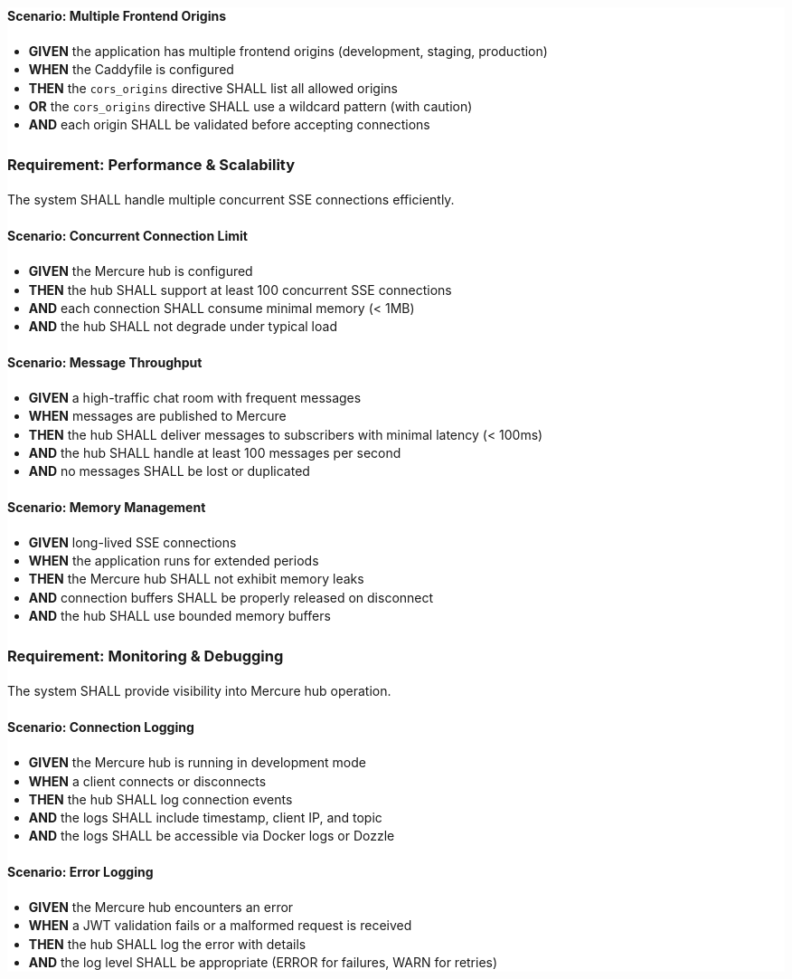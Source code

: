 #### Scenario: Multiple Frontend Origins

- **GIVEN** the application has multiple frontend origins (development, staging, production)
- **WHEN** the Caddyfile is configured
- **THEN** the `cors_origins` directive SHALL list all allowed origins
- **OR** the `cors_origins` directive SHALL use a wildcard pattern (with caution)
- **AND** each origin SHALL be validated before accepting connections

### Requirement: Performance & Scalability

The system SHALL handle multiple concurrent SSE connections efficiently.

#### Scenario: Concurrent Connection Limit

- **GIVEN** the Mercure hub is configured
- **THEN** the hub SHALL support at least 100 concurrent SSE connections
- **AND** each connection SHALL consume minimal memory (< 1MB)
- **AND** the hub SHALL not degrade under typical load

#### Scenario: Message Throughput

- **GIVEN** a high-traffic chat room with frequent messages
- **WHEN** messages are published to Mercure
- **THEN** the hub SHALL deliver messages to subscribers with minimal latency (< 100ms)
- **AND** the hub SHALL handle at least 100 messages per second
- **AND** no messages SHALL be lost or duplicated

#### Scenario: Memory Management

- **GIVEN** long-lived SSE connections
- **WHEN** the application runs for extended periods
- **THEN** the Mercure hub SHALL not exhibit memory leaks
- **AND** connection buffers SHALL be properly released on disconnect
- **AND** the hub SHALL use bounded memory buffers

### Requirement: Monitoring & Debugging

The system SHALL provide visibility into Mercure hub operation.

#### Scenario: Connection Logging

- **GIVEN** the Mercure hub is running in development mode
- **WHEN** a client connects or disconnects
- **THEN** the hub SHALL log connection events
- **AND** the logs SHALL include timestamp, client IP, and topic
- **AND** the logs SHALL be accessible via Docker logs or Dozzle

#### Scenario: Error Logging

- **GIVEN** the Mercure hub encounters an error
- **WHEN** a JWT validation fails or a malformed request is received
- **THEN** the hub SHALL log the error with details
- **AND** the log level SHALL be appropriate (ERROR for failures, WARN for retries)
